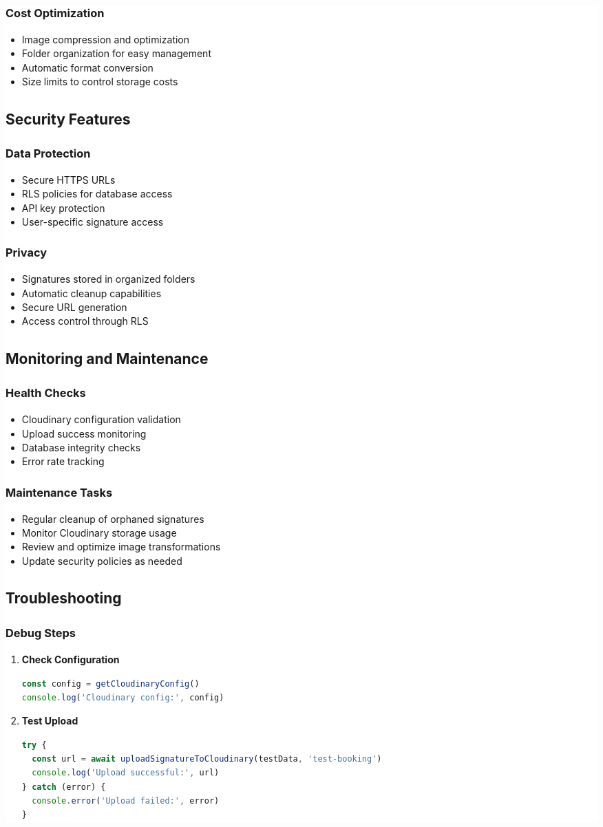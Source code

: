 ### Cost Optimization
- Image compression and optimization
- Folder organization for easy management
- Automatic format conversion
- Size limits to control storage costs

## Security Features

### Data Protection
- Secure HTTPS URLs
- RLS policies for database access
- API key protection
- User-specific signature access

### Privacy
- Signatures stored in organized folders
- Automatic cleanup capabilities
- Secure URL generation
- Access control through RLS

## Monitoring and Maintenance

### Health Checks
- Cloudinary configuration validation
- Upload success monitoring
- Database integrity checks
- Error rate tracking

### Maintenance Tasks
- Regular cleanup of orphaned signatures
- Monitor Cloudinary storage usage
- Review and optimize image transformations
- Update security policies as needed

## Troubleshooting

### Debug Steps

1. **Check Configuration**
   ```typescript
   const config = getCloudinaryConfig()
   console.log('Cloudinary config:', config)
   ```

2. **Test Upload**
   ```typescript
   try {
     const url = await uploadSignatureToCloudinary(testData, 'test-booking')
     console.log('Upload successful:', url)
   } catch (error) {
     console.error('Upload failed:', error)
   }
   ```

